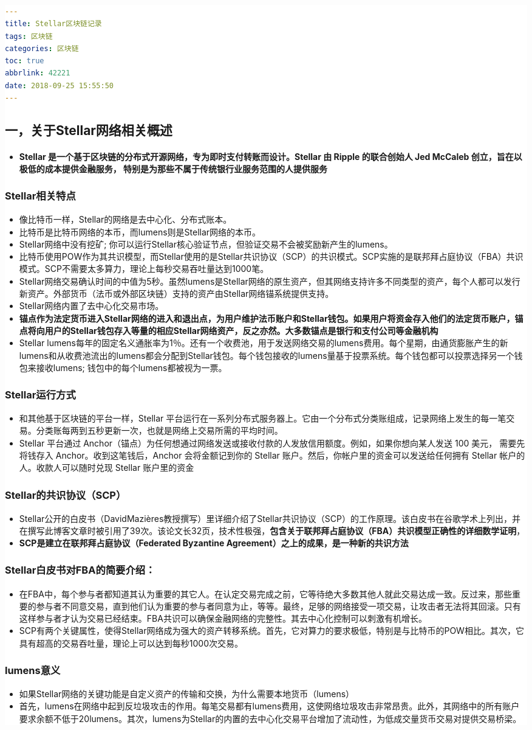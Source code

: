 ```yaml
---
title: Stellar区块链记录
tags: 区块链
categories: 区块链
toc: true
abbrlink: 42221
date: 2018-09-25 15:55:50
---
```


## 一，关于Stellar网络相关概述

- **Stellar 是一个基于区块链的分布式开源网络，专为即时支付转账而设计。Stellar 由 Ripple 的联合创始人 Jed McCaleb 创立，旨在以极低的成本提供金融服务， 特别是为那些不属于传统银行业服务范围的人提供服务**

### Stellar相关特点
- 像比特币一样，Stellar的网络是去中心化、分布式账本。
- 比特币是比特币网络的本币，而lumens则是Stellar网络的本币。
- Stellar网络中没有挖矿; 你可以运行Stellar核心验证节点，但验证交易不会被奖励新产生的lumens。
- 比特币使用POW作为其共识模型，而Stellar使用的是Stellar共识协议（SCP）的共识模式。SCP实施的是联邦拜占庭协议（FBA）共识模式。SCP不需要太多算力，理论上每秒交易吞吐量达到1000笔。
- Stellar网络交易确认时间的中值为5秒。虽然lumens是Stellar网络的原生资产，但其网络支持许多不同类型的资产，每个人都可以发行新资产。外部货币（法币或外部区块链）支持的资产由Stellar网络锚系统提供支持。
- Stellar网络内置了去中心化交易市场。
- **锚点作为法定货币进入Stellar网络的进入和退出点，为用户维护法币账户和Stellar钱包。如果用户将资金存入他们的法定货币账户，锚点将向用户的Stellar钱包存入等量的相应Stellar网络资产，反之亦然。大多数锚点是银行和支付公司等金融机构**
- Stellar lumens每年的固定名义通胀率为1％。还有一个收费池，用于发送网络交易的lumens费用。每个星期，由通货膨胀产生的新lumens和从收费池流出的lumens都会分配到Stellar钱包。每个钱包接收的lumens量基于投票系统。每个钱包都可以投票选择另一个钱包来接收lumens; 钱包中的每个lumens都被视为一票。



### Stellar运行方式
- 和其他基于区块链的平台一样，Stellar 平台运行在一系列分布式服务器上。它由一个分布式分类账组成，记录网络上发生的每一笔交易。分类账每两到五秒更新一次，也就是网络上交易所需的平均时间。
- Stellar 平台通过 Anchor（锚点）为任何想通过网络发送或接收付款的人发放信用额度。例如，如果你想向某人发送 100 美元， 需要先将钱存入 Anchor。收到这笔钱后，Anchor 会将金额记到你的 Stellar 账户。然后，你帐户里的资金可以发送给任何拥有 Stellar 帐户的人。收款人可以随时兑现 Stellar 账户里的资金


### Stellar的共识协议（SCP）
- Stellar公开的白皮书（DavidMazières教授撰写）里详细介绍了Stellar共识协议（SCP）的工作原理。该白皮书在谷歌学术上列出，并在撰写此博客文章时被引用了39次。该论文长32页，技术性极强，**包含关于联邦拜占庭协议（FBA）共识模型正确性的详细数学证明**， 
- **SCP是建立在联邦拜占庭协议（Federated Byzantine Agreement）之上的成果，是一种新的共识方法**
### Stellar白皮书对FBA的简要介绍：
- 在FBA中，每个参与者都知道其认为重要的其它人。在认定交易完成之前，它等待绝大多数其他人就此交易达成一致。反过来，那些重要的参与者不同意交易，直到他们认为重要的参与者同意为止，等等。最终，足够的网络接受一项交易，让攻击者无法将其回滚。只有这样参与者才认为交易已经结束。FBA共识可以确保金融网络的完整性。其去中心化控制可以刺激有机增长。
- SCP有两个关键属性，使得Stellar网络成为强大的资产转移系统。首先，它对算力的要求极低，特别是与比特币的POW相比。其次，它具有超高的交易吞吐量，理论上可以达到每秒1000次交易。

### lumens意义
- 如果Stellar网络的关键功能是自定义资产的传输和交换，为什么需要本地货币（lumens）
- 首先，lumens在网络中起到反垃圾攻击的作用。每笔交易都有lumens费用，这使网络垃圾攻击非常昂贵。此外，其网络中的所有账户要求余额不低于20lumens。其次，lumens为Stellar的内置的去中心化交易平台增加了流动性，为低成交量货币交易对提供交易桥梁。
